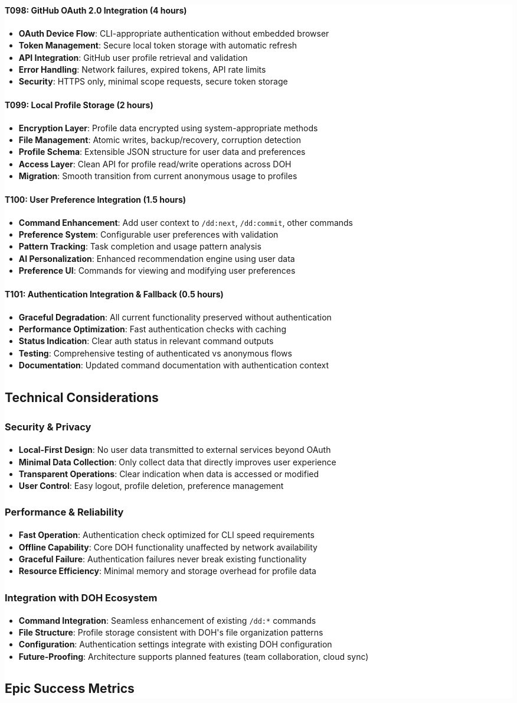 #### **T098: GitHub OAuth 2.0 Integration (4 hours)**
- **OAuth Device Flow**: CLI-appropriate authentication without embedded browser
- **Token Management**: Secure local token storage with automatic refresh  
- **API Integration**: GitHub user profile retrieval and validation
- **Error Handling**: Network failures, expired tokens, API rate limits
- **Security**: HTTPS only, minimal scope requests, secure token storage

#### **T099: Local Profile Storage (2 hours)**  
- **Encryption Layer**: Profile data encrypted using system-appropriate methods
- **File Management**: Atomic writes, backup/recovery, corruption detection
- **Profile Schema**: Extensible JSON structure for user data and preferences
- **Access Layer**: Clean API for profile read/write operations across DOH
- **Migration**: Smooth transition from current anonymous usage to profiles

#### **T100: User Preference Integration (1.5 hours)**
- **Command Enhancement**: Add user context to `/dd:next`, `/dd:commit`, other commands
- **Preference System**: Configurable user preferences with validation
- **Pattern Tracking**: Task completion and usage pattern analysis  
- **AI Personalization**: Enhanced recommendation engine using user data
- **Preference UI**: Commands for viewing and modifying user preferences

#### **T101: Authentication Integration & Fallback (0.5 hours)**
- **Graceful Degradation**: All current functionality preserved without authentication
- **Performance Optimization**: Fast authentication checks with caching
- **Status Indication**: Clear auth status in relevant command outputs
- **Testing**: Comprehensive testing of authenticated vs anonymous flows
- **Documentation**: Updated command documentation with authentication context

## Technical Considerations

### **Security & Privacy**
- **Local-First Design**: No user data transmitted to external services beyond OAuth
- **Minimal Data Collection**: Only collect data that directly improves user experience  
- **Transparent Operations**: Clear indication when data is accessed or modified
- **User Control**: Easy logout, profile deletion, preference management

### **Performance & Reliability**  
- **Fast Operation**: Authentication check optimized for CLI speed requirements
- **Offline Capability**: Core DOH functionality unaffected by network availability
- **Graceful Failure**: Authentication failures never break existing functionality
- **Resource Efficiency**: Minimal memory and storage overhead for profile data

### **Integration with DOH Ecosystem**
- **Command Integration**: Seamless enhancement of existing `/dd:*` commands
- **File Structure**: Profile storage consistent with DOH's file organization patterns
- **Configuration**: Authentication settings integrate with existing DOH configuration
- **Future-Proofing**: Architecture supports planned features (team collaboration, cloud sync)

## Epic Success Metrics
